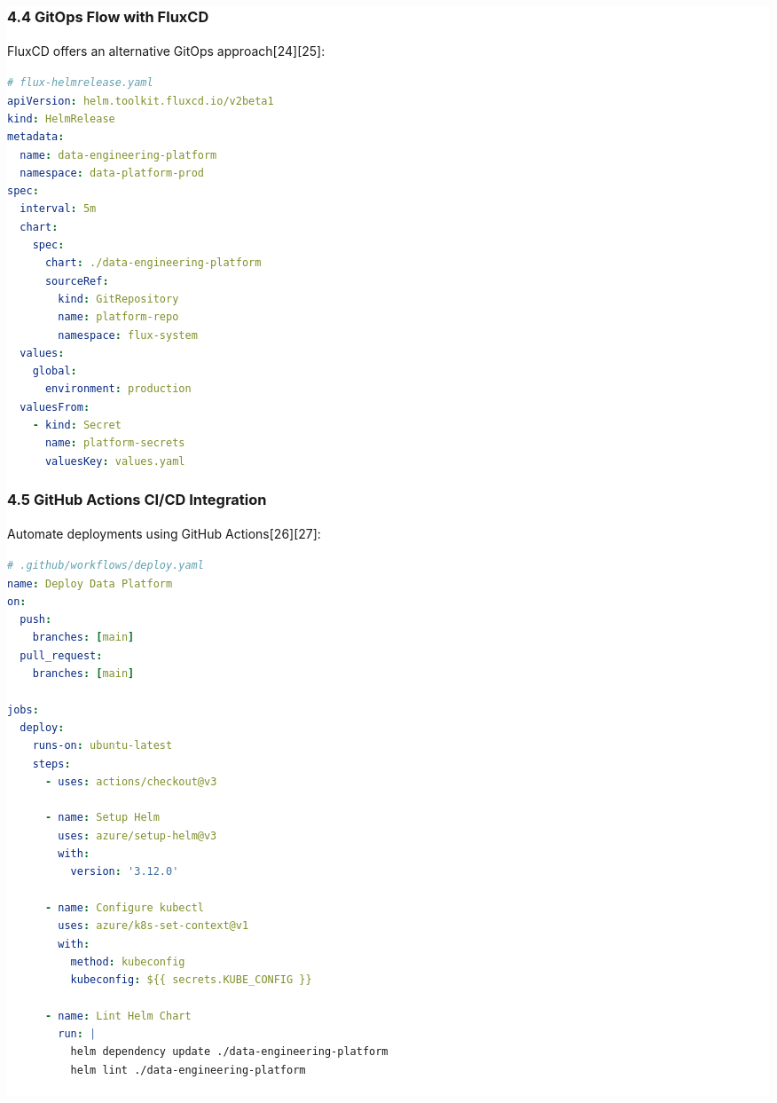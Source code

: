 
### 4.4 GitOps Flow with FluxCD

FluxCD offers an alternative GitOps approach[24][25]:

```yaml
# flux-helmrelease.yaml
apiVersion: helm.toolkit.fluxcd.io/v2beta1
kind: HelmRelease
metadata:
  name: data-engineering-platform
  namespace: data-platform-prod
spec:
  interval: 5m
  chart:
    spec:
      chart: ./data-engineering-platform
      sourceRef:
        kind: GitRepository
        name: platform-repo
        namespace: flux-system
  values:
    global:
      environment: production
  valuesFrom:
    - kind: Secret
      name: platform-secrets
      valuesKey: values.yaml
```


### 4.5 GitHub Actions CI/CD Integration

Automate deployments using GitHub Actions[26][27]:

```yaml
# .github/workflows/deploy.yaml
name: Deploy Data Platform
on:
  push:
    branches: [main]
  pull_request:
    branches: [main]

jobs:
  deploy:
    runs-on: ubuntu-latest
    steps:
      - uses: actions/checkout@v3
      
      - name: Setup Helm
        uses: azure/setup-helm@v3
        with:
          version: '3.12.0'
      
      - name: Configure kubectl
        uses: azure/k8s-set-context@v1
        with:
          method: kubeconfig
          kubeconfig: ${{ secrets.KUBE_CONFIG }}
      
      - name: Lint Helm Chart
        run: |
          helm dependency update ./data-engineering-platform
          helm lint ./data-engineering-platform
      
```